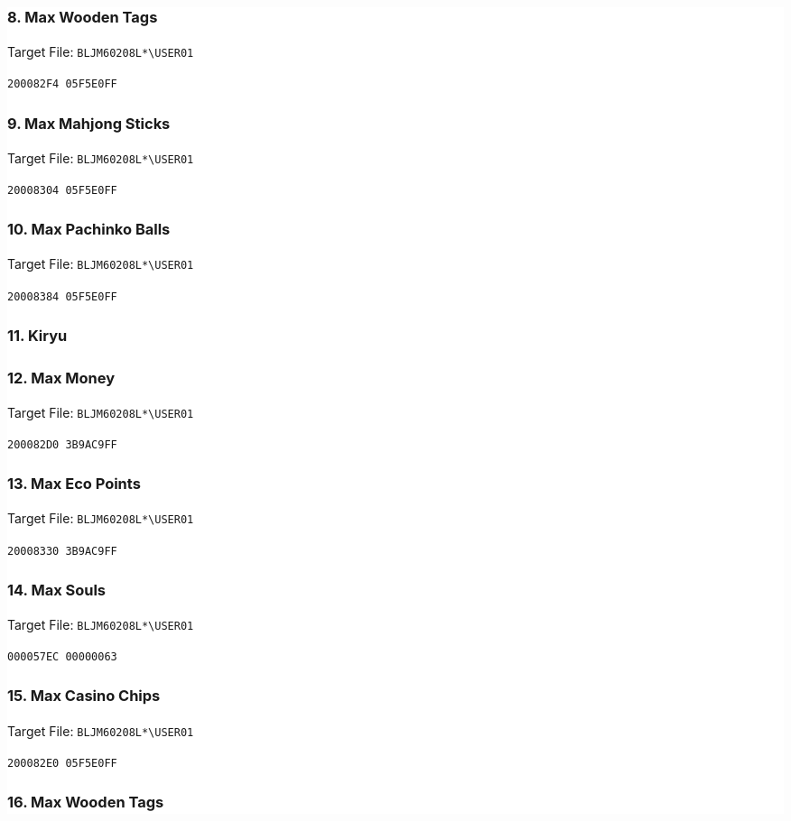 ### 8. Max Wooden Tags

Target File: `BLJM60208L*\USER01`

```
200082F4 05F5E0FF
```

### 9. Max Mahjong Sticks

Target File: `BLJM60208L*\USER01`

```
20008304 05F5E0FF
```

### 10. Max Pachinko Balls

Target File: `BLJM60208L*\USER01`

```
20008384 05F5E0FF
```

### 11. Kiryu
### 12. Max Money

Target File: `BLJM60208L*\USER01`

```
200082D0 3B9AC9FF
```

### 13. Max Eco Points

Target File: `BLJM60208L*\USER01`

```
20008330 3B9AC9FF
```

### 14. Max Souls

Target File: `BLJM60208L*\USER01`

```
000057EC 00000063
```

### 15. Max Casino Chips

Target File: `BLJM60208L*\USER01`

```
200082E0 05F5E0FF
```

### 16. Max Wooden Tags
